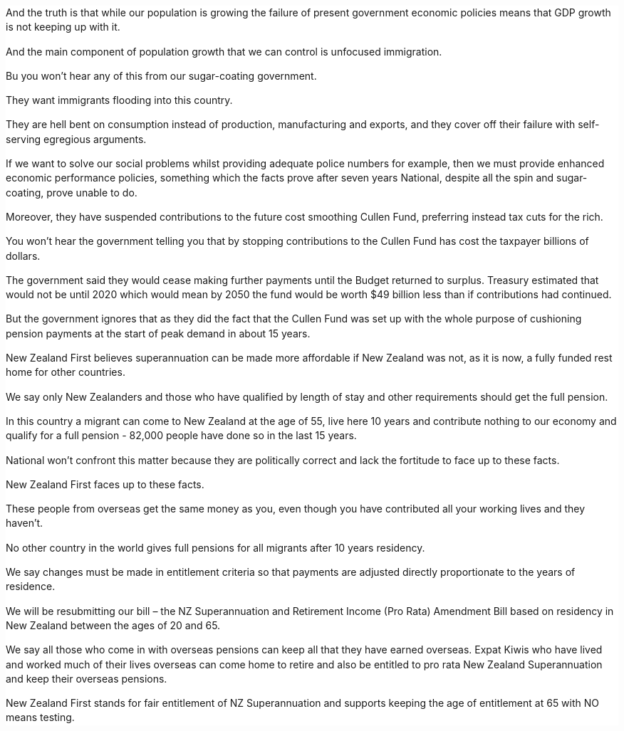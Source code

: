 And the truth is that while our population is growing the failure of present government economic policies means that GDP growth is not keeping up with it.

And the main component of population growth that we can control is unfocused immigration.

Bu you won’t hear any of this from our sugar-coating government.

They want immigrants flooding into this country.

They are hell bent on consumption instead of production, manufacturing and exports, and they cover off their failure with self-serving egregious arguments.

If we want to solve our social problems whilst providing adequate police numbers for example, then we must provide enhanced economic performance policies, something which the facts prove after seven years National, despite all the spin and sugar-coating, prove unable to do.

Moreover, they have suspended contributions to the future cost smoothing Cullen Fund, preferring instead tax cuts for the rich.

You won’t hear the government telling you that by stopping contributions to the Cullen Fund has cost the taxpayer billions of dollars.

The government said they would cease making further payments until the Budget returned to surplus. Treasury estimated that would not be until 2020 which would mean by 2050 the fund would be worth $49 billion less than if contributions had continued.

But the government ignores that as they did the fact that the Cullen Fund was set up with the whole purpose of cushioning pension payments at the start of peak demand in about 15 years.

New Zealand First believes superannuation can be made more affordable if New Zealand was not, as it is now, a fully funded rest home for other countries.

We say only New Zealanders and those who have qualified by length of stay and other requirements should get the full pension.

In this country a migrant can come to New Zealand at the age of 55, live here 10 years and contribute nothing to our economy and qualify for a full pension - 82,000 people have done so in the last 15 years.

National won’t confront this matter because they are politically correct and lack the fortitude to face up to these facts.

New Zealand First faces up to these facts.

These people from overseas get the same money as you, even though you have contributed all your working lives and they haven’t.

No other country in the world gives full pensions for all migrants after 10 years residency.

We say changes must be made in entitlement criteria so that payments are adjusted directly proportionate to the years of residence.

We will be resubmitting our bill – the NZ Superannuation and Retirement Income (Pro Rata) Amendment Bill based on residency in New Zealand between the ages of 20 and 65.

We say all those who come in with overseas pensions can keep all that they have earned overseas. Expat Kiwis who have lived and worked much of their lives overseas can come home to retire and also be entitled to pro rata New Zealand Superannuation and keep their overseas pensions.

New Zealand First stands for fair entitlement of NZ Superannuation and supports keeping the age of entitlement at 65 with NO means testing.
